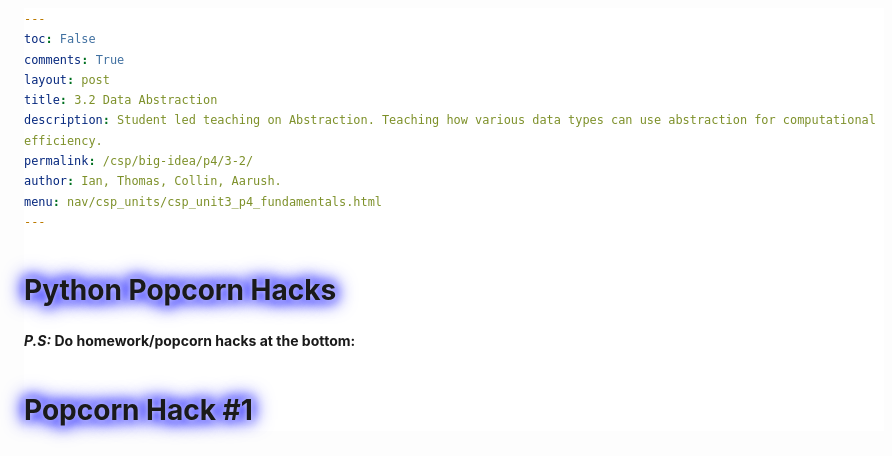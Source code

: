 ```yaml
---
toc: False
comments: True
layout: post
title: 3.2 Data Abstraction
description: Student led teaching on Abstraction. Teaching how various data types can use abstraction for computational efficiency.
permalink: /csp/big-idea/p4/3-2/
author: Ian, Thomas, Collin, Aarush.
menu: nav/csp_units/csp_unit3_p4_fundamentals.html
---
```


<style>
  h1 {
    animation: glow 1s ease-in-out infinite alternate;
    font-size: 3em; /* Increased font size */
  }
</style>

<h1>
  Python Popcorn Hacks
</h1>

<style>
@keyframes glow {
  from {
    text-shadow: 0 0 5px #fff, 0 0 10px #00f, 0 0 15px #00f, 0 0 20px #00f; /* Changed color to blue (#00f) */
  }
  to {
    text-shadow: 0 0 20px #00f, 0 0 30px #00f, 0 0 40px #00f, 0 0 50px #00f; /* Changed color to blue (#00f) */
  }
}
</style>


#### *P.S:* Do homework/popcorn hacks at the bottom:

<style>
  h1 {
    animation: glow 1s ease-in-out infinite alternate;
    font-size: 2em; /* Original font size */
  }
</style>

<h1>
  Popcorn Hack #1
</h1>

<style>
@keyframes glow {
  from {
    text-shadow: 0 0 5px #fff, 0 0 10px #00f, 0 0 15px #00f, 0 0 20px #00f; /* Changed color to blue (#00f) */
  }
  to {
    text-shadow: 0 0 20px #00f, 0 0 30px #00f, 0 0 40px #00f, 0 0 50px #00f; /* Changed color to blue (#00f) */
  }
}
</style>
